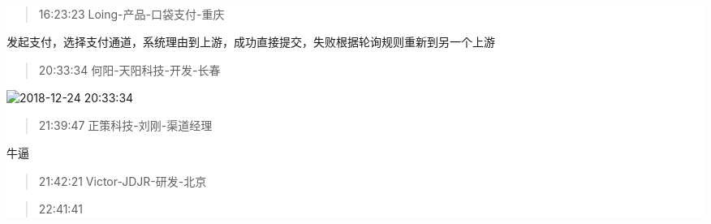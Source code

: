 > 16:23:23  Loing-产品-口袋支付-重庆  
   
发起支付，选择支付通道，系统理由到上游，成功直接提交，失败根据轮询规则重新到另一个上游  
   
> 20:33:34  何阳-天阳科技-开发-长春  
   
![2018-12-24 20:33:34](http://static.cocolian.cn/img/20181224_203334.png) 
   
> 21:39:47  正策科技-刘刚-渠道经理  
   
牛逼  
   
> 21:42:21  Victor-JDJR-研发-北京  
   
> 22:41:41    
   
